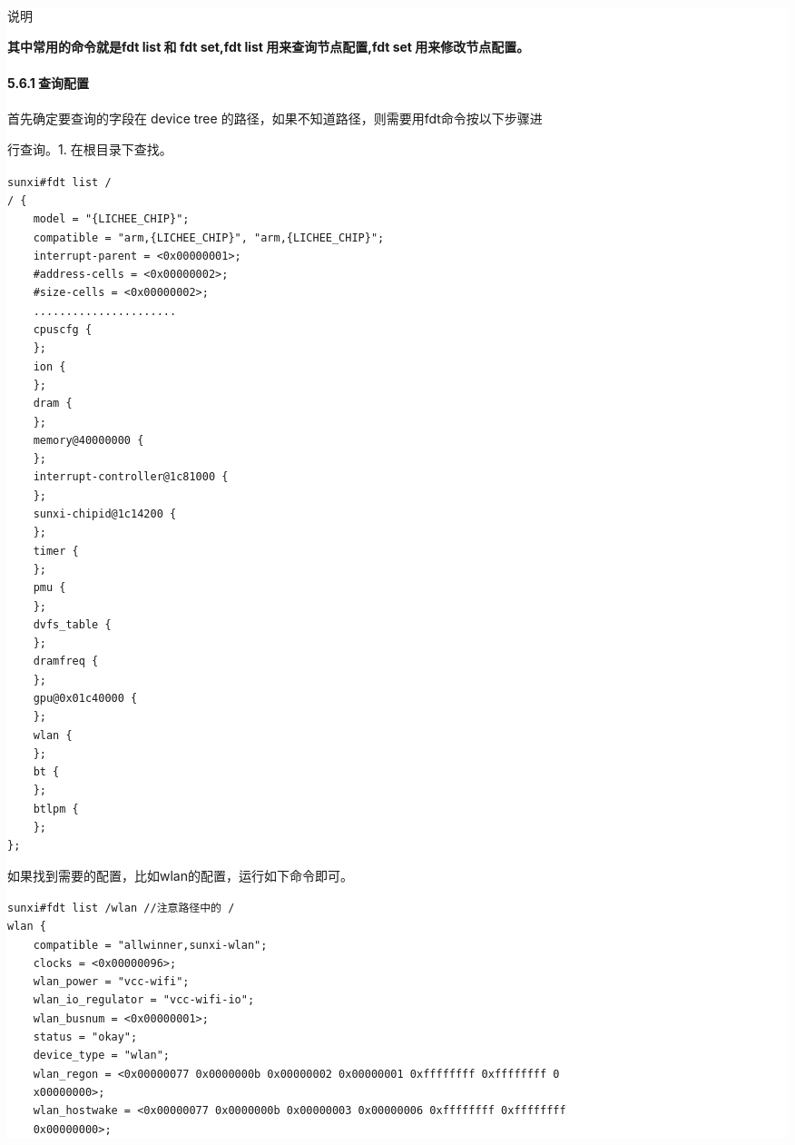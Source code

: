 说明

**其中常用的命令就是fdt list 和 fdt set,fdt list 用来查询节点配置,fdt set 用来修改节点配置。**



#### 5.6.1 查询配置

首先确定要查询的字段在 device tree 的路径，如果不知道路径，则需要用fdt命令按以下步骤进

行查询。1. 在根目录下查找。

```
sunxi#fdt list /
/ {
    model = "{LICHEE_CHIP}";
    compatible = "arm,{LICHEE_CHIP}", "arm,{LICHEE_CHIP}";
    interrupt-parent = <0x00000001>;
    #address-cells = <0x00000002>;
    #size-cells = <0x00000002>;
    ......................
    cpuscfg {
    };
    ion {
    };
    dram {
    };
    memory@40000000 {
    };
    interrupt-controller@1c81000 {
    };
    sunxi-chipid@1c14200 {
    };
    timer {
    };
    pmu {
    };
    dvfs_table {
    };
    dramfreq {
    };
    gpu@0x01c40000 {
    };
    wlan {
    };
    bt {
    };
    btlpm {
    };
};
```

如果找到需要的配置，比如wlan的配置，运行如下命令即可。

```
sunxi#fdt list /wlan //注意路径中的 /
wlan {
    compatible = "allwinner,sunxi-wlan";
    clocks = <0x00000096>;
    wlan_power = "vcc-wifi";
    wlan_io_regulator = "vcc-wifi-io";
    wlan_busnum = <0x00000001>;
    status = "okay";
    device_type = "wlan";
    wlan_regon = <0x00000077 0x0000000b 0x00000002 0x00000001 0xffffffff 0xffffffff 0
    x00000000>;
    wlan_hostwake = <0x00000077 0x0000000b 0x00000003 0x00000006 0xffffffff 0xffffffff
    0x00000000>;
```
